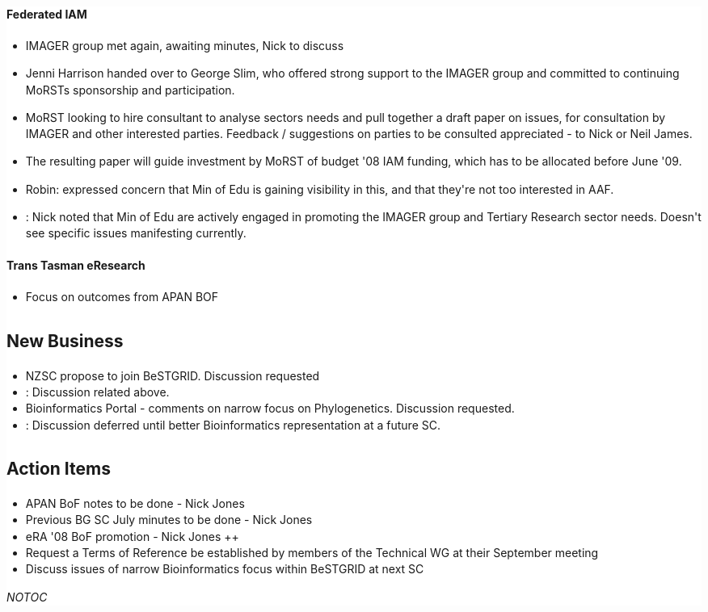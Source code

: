 #### Federated IAM

- IMAGER group met again, awaiting minutes, Nick to discuss
	
- Jenni Harrison handed over to George Slim, who offered strong support to the IMAGER group and committed to continuing MoRSTs sponsorship and participation.
- MoRST looking to hire consultant to analyse sectors needs and pull together a draft paper on issues, for consultation by IMAGER and other interested parties. Feedback / suggestions on parties to be consulted appreciated - to Nick or Neil James.
- The resulting paper will guide investment by MoRST of budget '08 IAM funding, which has to be allocated before June '09.
- Robin: expressed concern that Min of Edu is gaining visibility in this, and that they're not too interested in AAF.
- : Nick noted that Min of Edu are actively engaged in promoting the IMAGER group and Tertiary Research sector needs. Doesn't see specific issues manifesting currently.

#### Trans Tasman eResearch

- Focus on outcomes from APAN BOF

## New Business

- NZSC propose to join BeSTGRID. Discussion requested
- : Discussion related above.
- Bioinformatics Portal - comments on narrow focus on Phylogenetics. Discussion requested.
- : Discussion deferred until better Bioinformatics representation at a future SC.

## Action Items

- APAN BoF notes to be done - Nick Jones
- Previous BG SC July minutes to be done - Nick Jones
- eRA '08 BoF promotion - Nick Jones ++
- Request a Terms of Reference be established by members of the Technical WG at their September meeting
- Discuss issues of narrow Bioinformatics focus within BeSTGRID at next SC

_*NOTOC*_
